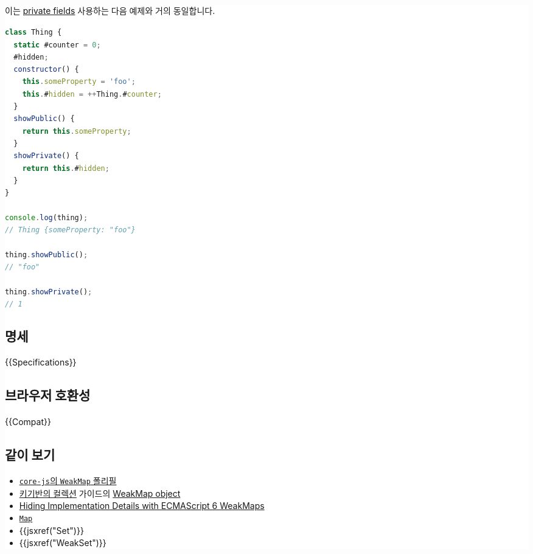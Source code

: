 이는 [private fields](/ko/docs/Web/JavaScript/Reference/Classes/Private_class_fields) 사용하는 다음 예제와 거의 동일합니다.

```js
class Thing {
  static #counter = 0;
  #hidden;
  constructor() {
    this.someProperty = 'foo';
    this.#hidden = ++Thing.#counter;
  }
  showPublic() {
    return this.someProperty;
  }
  showPrivate() {
    return this.#hidden;
  }
}

console.log(thing);
// Thing {someProperty: "foo"}

thing.showPublic();
// "foo"

thing.showPrivate();
// 1
```

## 명세

{{Specifications}}

## 브라우저 호환성

{{Compat}}

## 같이 보기

- [`core-js`의 `WeakMap` 폴리필](https://github.com/zloirock/core-js#weakmap)
- [키기반의 컬렉션](/ko/docs/Web/JavaScript/Guide/Keyed_collections) 가이드의 [WeakMap object](/ko/docs/Web/JavaScript/Guide/Keyed_collections#weakmap_object)
- [Hiding Implementation Details with ECMAScript 6 WeakMaps](https://fitzgeraldnick.com/2014/01/13/hiding-implementation-details-with-e6-weakmaps.html)
- [`Map`](/ko/docs/Web/JavaScript/Reference/Global_Objects/Map)
- {{jsxref("Set")}}
- {{jsxref("WeakSet")}}
